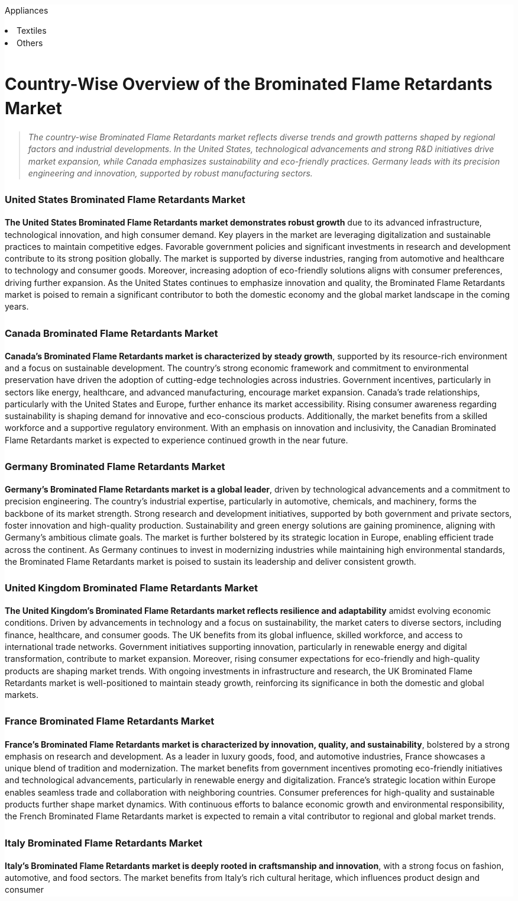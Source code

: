 Appliances</li><li>Textiles</li><li>Others</li></ul><h1><span class="">Country-Wise Overview of the Brominated Flame Retardants Market<br /></span></h1><blockquote><p><em><span class="">The country-wise Brominated Flame Retardants market reflects diverse trends and growth patterns shaped by regional factors and industrial developments. In the United States, technological advancements and strong R&amp;D initiatives drive market expansion, while Canada emphasizes sustainability and eco-friendly practices. Germany leads with its precision engineering and innovation, supported by robust manufacturing sectors.</span></em></p></blockquote><h3><strong>United States Brominated Flame Retardants Market</strong></h3><p><strong>The United States Brominated Flame Retardants market demonstrates robust growth</strong> due to its advanced infrastructure, technological innovation, and high consumer demand. Key players in the market are leveraging digitalization and sustainable practices to maintain competitive edges. Favorable government policies and significant investments in research and development contribute to its strong position globally. The market is supported by diverse industries, ranging from automotive and healthcare to technology and consumer goods. Moreover, increasing adoption of eco-friendly solutions aligns with consumer preferences, driving further expansion. As the United States continues to emphasize innovation and quality, the Brominated Flame Retardants market is poised to remain a significant contributor to both the domestic economy and the global market landscape in the coming years.</p><h3><strong>Canada Brominated Flame Retardants Market</strong></h3><p><strong>Canada&rsquo;s Brominated Flame Retardants market is characterized by steady growth</strong>, supported by its resource-rich environment and a focus on sustainable development. The country&rsquo;s strong economic framework and commitment to environmental preservation have driven the adoption of cutting-edge technologies across industries. Government incentives, particularly in sectors like energy, healthcare, and advanced manufacturing, encourage market expansion. Canada&rsquo;s trade relationships, particularly with the United States and Europe, further enhance its market accessibility. Rising consumer awareness regarding sustainability is shaping demand for innovative and eco-conscious products. Additionally, the market benefits from a skilled workforce and a supportive regulatory environment. With an emphasis on innovation and inclusivity, the Canadian Brominated Flame Retardants market is expected to experience continued growth in the near future.</p><h3><strong>Germany Brominated Flame Retardants Market</strong></h3><p><strong>Germany&rsquo;s Brominated Flame Retardants market is a global leader</strong>, driven by technological advancements and a commitment to precision engineering. The country&rsquo;s industrial expertise, particularly in automotive, chemicals, and machinery, forms the backbone of its market strength. Strong research and development initiatives, supported by both government and private sectors, foster innovation and high-quality production. Sustainability and green energy solutions are gaining prominence, aligning with Germany&rsquo;s ambitious climate goals. The market is further bolstered by its strategic location in Europe, enabling efficient trade across the continent. As Germany continues to invest in modernizing industries while maintaining high environmental standards, the Brominated Flame Retardants market is poised to sustain its leadership and deliver consistent growth.</p><h3><strong>United Kingdom Brominated Flame Retardants Market</strong></h3><p><strong>The United Kingdom&rsquo;s Brominated Flame Retardants market reflects resilience and adaptability</strong> amidst evolving economic conditions. Driven by advancements in technology and a focus on sustainability, the market caters to diverse sectors, including finance, healthcare, and consumer goods. The UK benefits from its global influence, skilled workforce, and access to international trade networks. Government initiatives supporting innovation, particularly in renewable energy and digital transformation, contribute to market expansion. Moreover, rising consumer expectations for eco-friendly and high-quality products are shaping market trends. With ongoing investments in infrastructure and research, the UK Brominated Flame Retardants market is well-positioned to maintain steady growth, reinforcing its significance in both the domestic and global markets.</p><h3><strong>France Brominated Flame Retardants Market</strong></h3><p><strong>France&rsquo;s Brominated Flame Retardants market is characterized by innovation, quality, and sustainability</strong>, bolstered by a strong emphasis on research and development. As a leader in luxury goods, food, and automotive industries, France showcases a unique blend of tradition and modernization. The market benefits from government incentives promoting eco-friendly initiatives and technological advancements, particularly in renewable energy and digitalization. France&rsquo;s strategic location within Europe enables seamless trade and collaboration with neighboring countries. Consumer preferences for high-quality and sustainable products further shape market dynamics. With continuous efforts to balance economic growth and environmental responsibility, the French Brominated Flame Retardants market is expected to remain a vital contributor to regional and global market trends.</p><h3><strong>Italy Brominated Flame Retardants Market</strong></h3><p><strong>Italy&rsquo;s Brominated Flame Retardants market is deeply rooted in craftsmanship and innovation</strong>, with a strong focus on fashion, automotive, and food sectors. The market benefits from Italy&rsquo;s rich cultural heritage, which influences product design and consumer